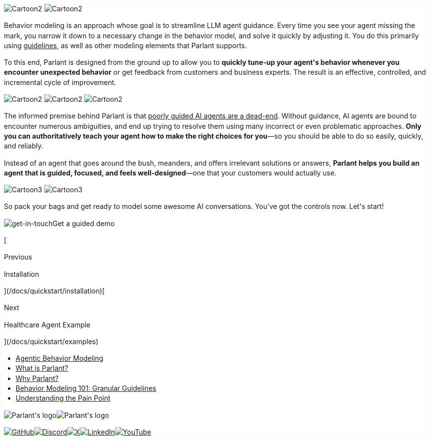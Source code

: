 ![Cartoon2](/img/cartoon_1_1.png) ![Cartoon2](/img/cartoon_1_2.png)

Behavior modeling is an approach whose goal is to streamline LLM agent guidance. Every time you see your agent missing the mark, you narrow it down to a necessary change in the behavior model, and solve it quickly by adjusting it. You do this primarily using [guidelines](/docs/concepts/customization/guidelines), as well as other modeling elements that Parlant supports.

To this end, Parlant is designed from the ground up to allow you to **quickly tune-up your agent's behavior whenever you encounter unexpected behavior** or get feedback from customers and business experts. The result is an effective, controlled, and incremental cycle of improvement.

![Cartoon2](/img/cartoon_2_1.png) ![Cartoon2](/img/cartoon_2_2.png) ![Cartoon2](/img/cartoon_2_3.png)

The informed premise behind Parlant is that [poorly guided AI agents are a dead-end](/docs/about#the-intrinsic-need-for-guidance). Without guidance, AI agents are bound to encounter numerous ambiguities, and end up trying to resolve them using many incorrect or even problematic approaches. **Only you can authoritatively teach your agent how to make the right choices for you**—so you should be able to do so easily, quickly, and reliably.

Instead of an agent that goes around the bush, meanders, and offers irrelevant solutions or answers, **Parlant helps you build an agent that is guided, focused, and feels well-designed**—one that your customers would actually use.

![Cartoon3](/img/cartoon_1_1.png) ![Cartoon3](/img/cartoon_3_2.png)

So pack your bags and get ready to model some awesome AI conversations. You've got the controls now. Let's start!

![get-in-touch](/img/get-in-touch-button-icon.svg)Get a guided demo

[

Previous

Installation

](/docs/quickstart/installation)[

Next

Healthcare Agent Example

](/docs/quickstart/examples)

*   [Agentic Behavior Modeling](#agentic-behavior-modeling)
*   [What is Parlant?](#what-is-parlant)
*   [Why Parlant?](#why-parlant)
*   [Behavior Modeling 101: Granular Guidelines](#behavior-modeling-101-granular-guidelines)
*   [Understanding the Pain Point](#understanding-the-pain-point)

![Parlant's logo](/logo/logo-full-white.svg)![Parlant's logo](/logo/logo-full-white.svg)

[![GitHub](/img/icons/github-rounded.svg)](https://github.com/emcie-co/parlant)[![Discord](/img/icons/discord-rounded.svg)](https://discord.gg/duxWqxKk6J)[![X](/img/icons/x-rounded.svg)](https://x.com/EmcieCo)[![LinkedIn](/img/icons/linkedin-rounded.svg)](https://linkedin.com/company/emcie/posts/?feedView=all)[![YouTube](/img/icons/youtube-rounded.svg)](https://www.youtube.com/channel/UCmUiKJfCnLage9RhywiiUTw)
